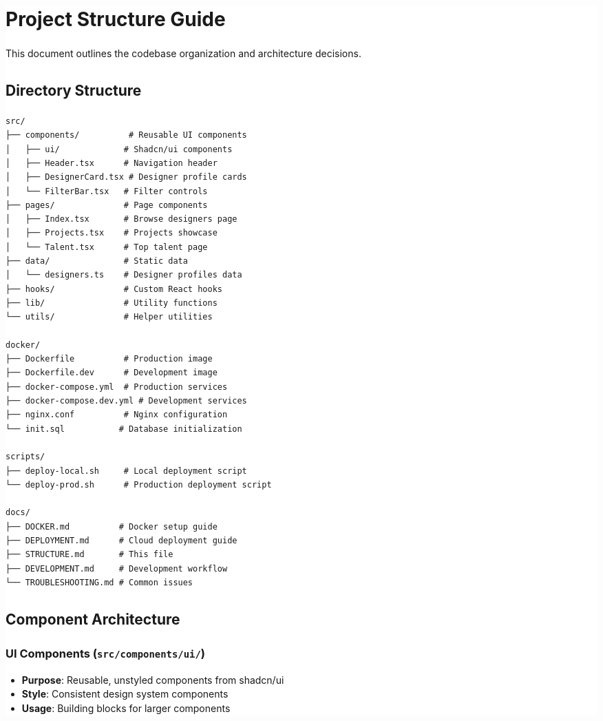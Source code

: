 
# Project Structure Guide

This document outlines the codebase organization and architecture decisions.

## Directory Structure

```
src/
├── components/          # Reusable UI components
│   ├── ui/             # Shadcn/ui components
│   ├── Header.tsx      # Navigation header
│   ├── DesignerCard.tsx # Designer profile cards
│   └── FilterBar.tsx   # Filter controls
├── pages/              # Page components
│   ├── Index.tsx       # Browse designers page
│   ├── Projects.tsx    # Projects showcase
│   └── Talent.tsx      # Top talent page
├── data/               # Static data
│   └── designers.ts    # Designer profiles data
├── hooks/              # Custom React hooks
├── lib/                # Utility functions
└── utils/              # Helper utilities

docker/
├── Dockerfile          # Production image
├── Dockerfile.dev      # Development image
├── docker-compose.yml  # Production services
├── docker-compose.dev.yml # Development services
├── nginx.conf          # Nginx configuration
└── init.sql           # Database initialization

scripts/
├── deploy-local.sh     # Local deployment script
└── deploy-prod.sh      # Production deployment script

docs/
├── DOCKER.md          # Docker setup guide
├── DEPLOYMENT.md      # Cloud deployment guide
├── STRUCTURE.md       # This file
├── DEVELOPMENT.md     # Development workflow
└── TROUBLESHOOTING.md # Common issues
```

## Component Architecture

### UI Components (`src/components/ui/`)
- **Purpose**: Reusable, unstyled components from shadcn/ui
- **Style**: Consistent design system components
- **Usage**: Building blocks for larger components
